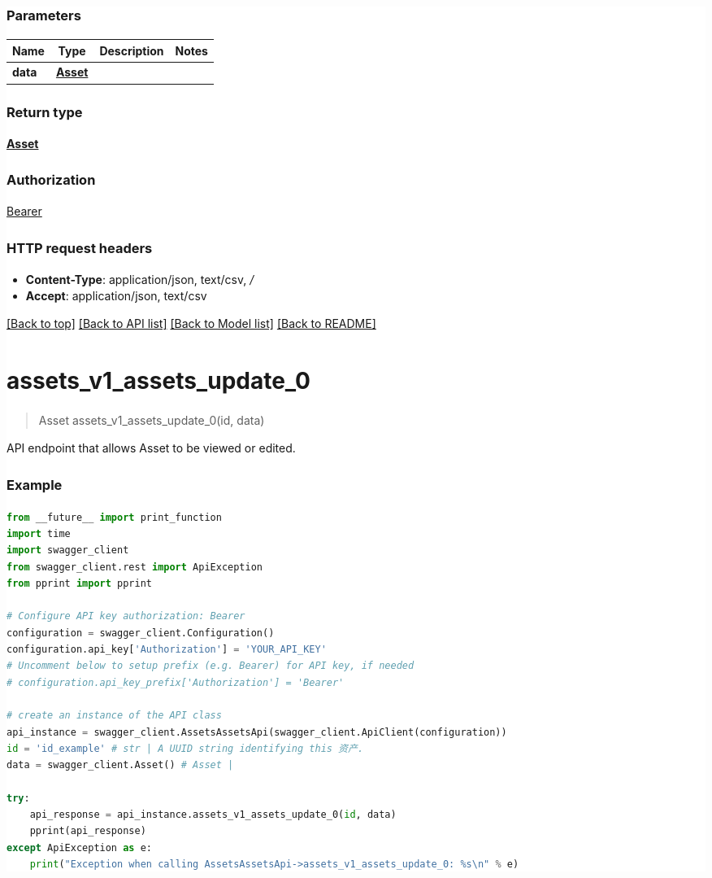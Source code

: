### Parameters

Name | Type | Description  | Notes
------------- | ------------- | ------------- | -------------
 **data** | [**Asset**](Asset.md)|  | 

### Return type

[**Asset**](Asset.md)

### Authorization

[Bearer](../README.md#Bearer)

### HTTP request headers

 - **Content-Type**: application/json, text/csv, */*
 - **Accept**: application/json, text/csv

[[Back to top]](#) [[Back to API list]](../README.md#documentation-for-api-endpoints) [[Back to Model list]](../README.md#documentation-for-models) [[Back to README]](../README.md)

# **assets_v1_assets_update_0**
> Asset assets_v1_assets_update_0(id, data)



API endpoint that allows Asset to be viewed or edited.

### Example
```python
from __future__ import print_function
import time
import swagger_client
from swagger_client.rest import ApiException
from pprint import pprint

# Configure API key authorization: Bearer
configuration = swagger_client.Configuration()
configuration.api_key['Authorization'] = 'YOUR_API_KEY'
# Uncomment below to setup prefix (e.g. Bearer) for API key, if needed
# configuration.api_key_prefix['Authorization'] = 'Bearer'

# create an instance of the API class
api_instance = swagger_client.AssetsAssetsApi(swagger_client.ApiClient(configuration))
id = 'id_example' # str | A UUID string identifying this 资产.
data = swagger_client.Asset() # Asset | 

try:
    api_response = api_instance.assets_v1_assets_update_0(id, data)
    pprint(api_response)
except ApiException as e:
    print("Exception when calling AssetsAssetsApi->assets_v1_assets_update_0: %s\n" % e)
```
